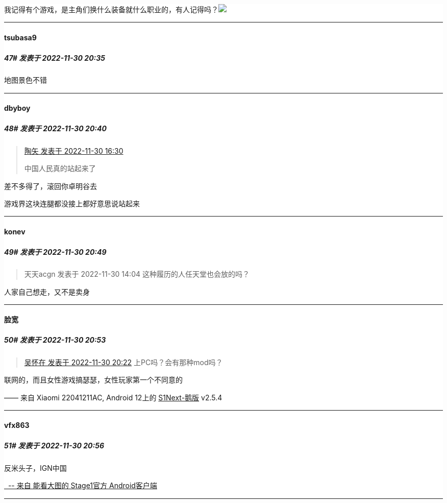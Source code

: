 我记得有个游戏，是主角们换什么装备就什么职业的，有人记得吗？<img src="https://static.saraba1st.com/image/smiley/face2017/006.png" referrerpolicy="no-referrer">

*****

####  tsubasa9  
##### 47#       发表于 2022-11-30 20:35

地图景色不错

*****

####  dbyboy  
##### 48#       发表于 2022-11-30 20:40

<blockquote><a href="httphttps://bbs.saraba1st.com/2b/forum.php?mod=redirect&amp;goto=findpost&amp;pid=58693277&amp;ptid=2107581" target="_blank">陶矢 发表于 2022-11-30 16:30</a>

中国人民真的站起来了</blockquote>
差不多得了，滚回你卓明谷去

游戏界这块连腿都没接上都好意思说站起来

*****

####  konev  
##### 49#       发表于 2022-11-30 20:49

<blockquote>天天acgn 发表于 2022-11-30 14:04
这种履历的人任天堂也会放的吗？</blockquote>
人家自己想走，又不是卖身

*****

####  脸宽  
##### 50#       发表于 2022-11-30 20:53

<blockquote><a href="httphttps://bbs.saraba1st.com/2b/forum.php?mod=redirect&amp;goto=findpost&amp;pid=58696199&amp;ptid=2107581" target="_blank">吴怀在 发表于 2022-11-30 20:22</a>
上PC吗？会有那种mod吗？</blockquote>
联网的，而且女性游戏搞瑟瑟，女性玩家第一个不同意的

—— 来自 Xiaomi 22041211AC, Android 12上的 [S1Next-鹅版](https://github.com/ykrank/S1-Next/releases) v2.5.4

*****

####  vfx863  
##### 51#       发表于 2022-11-30 20:56

反米头子，IGN中国

[  -- 来自 能看大图的 Stage1官方 Android客户端](https://www.coolapk.com/apk/140634)

*****
